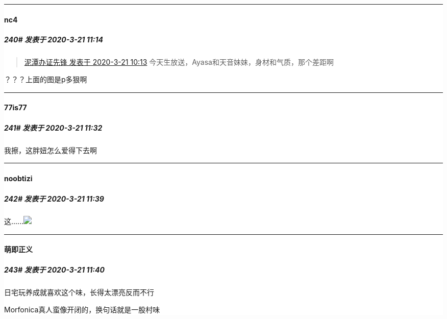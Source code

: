 




-----

####  nc4  
##### 240#       发表于 2020-3-21 11:14



<blockquote><a href="httphttps://bbs.saraba1st.com/2b/forum.php?mod=redirect&amp;goto=findpost&amp;pid=46819535&amp;ptid=1916875" target="_blank">泥潭办证先锋 发表于 2020-3-21 10:13</a>
今天生放送，Ayasa和天音妹妹，身材和气质，那个差距啊</blockquote>
？？？上面的图是p多狠啊







-----

####  77is77  
##### 241#       发表于 2020-3-21 11:32




我擦，这胖妞怎么爱得下去啊







-----

####  noobtizi  
##### 242#       发表于 2020-3-21 11:39




这......<img src="https://static.saraba1st.com/image/smiley/face2017/220.png" referrerpolicy="no-referrer">







-----

####  萌即正义  
##### 243#       发表于 2020-3-21 11:40




日宅玩养成就喜欢这个味，长得太漂亮反而不行

Morfonica真人蛮像开闭的，换句话就是一股村味

